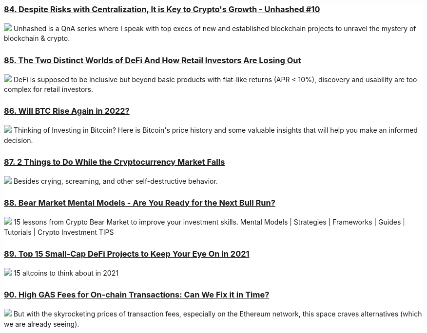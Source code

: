 ### [84. Despite Risks with Centralization, It is Key to Crypto's Growth - Unhashed #10](https://hackernoon.com/despite-risks-with-centralization-it-is-key-to-cryptos-growth-unhashed-10-6nv32lm)
![](https://cdn.hackernoon.com/images/J4wbz3JAj4ck2KKzkB83S10DntP2-osfi35qy.jpeg)
Unhashed is a QnA series where I speak with top execs of new and established blockchain projects to unravel the mystery of blockchain & crypto.

### [85. The Two Distinct Worlds of DeFi And How Retail Investors Are Losing Out](https://hackernoon.com/the-two-distinct-worlds-of-defi-and-how-retail-investors-are-losing-out-aj4f3wvk)
![](https://firebasestorage.googleapis.com/v0/b/hackernoon-app.appspot.com/o/images%2FQYv3qoVvm6b6tyZtyAw15iOMnqI2-x91z3wmj.jpeg?alt=media&token=f399321d-103f-481e-8cf9-2c312f62072e)
DeFi is supposed to be inclusive but beyond basic products with fiat-like returns (APR < 10%), discovery and usability are too complex for retail investors. 

### [86. Will BTC Rise Again in 2022?](https://hackernoon.com/will-btc-rise-again-in-2022)
![](https://cdn.hackernoon.com/images/GLsG1evJLjf2oei4Ih06XATXAiv1-bt037p8.jpeg)
Thinking of Investing in Bitcoin? Here is Bitcoin's price history and some valuable insights that will help you make an informed decision.

### [87. 2 Things to Do While the Cryptocurrency Market Falls](https://hackernoon.com/2-things-to-do-while-the-cryptocurrency-market-falls-2c6cdfbd6809)
![](https://cdn.hackernoon.com/images/story-image-default.jpg)
Besides crying, screaming, and other self-destructive behavior.

### [88. Bear Market Mental Models - Are You Ready for the Next Bull Run?](https://hackernoon.com/bear-market-mental-models-are-you-ready-for-the-next-bull-run)
![](https://cdn.hackernoon.com/images/b67ixwNT8rhwQOX42x4HdxfwCYF2-ypb3hw3.jpeg)
15 lessons from Crypto Bear Market to improve your investment skills. Mental Models | Strategies | Frameworks | Guides | Tutorials | Crypto Investment TIPS

### [89. Top 15 Small-Cap DeFi Projects to Keep Your Eye On in 2021](https://hackernoon.com/top-15-small-cap-defi-projects-to-keep-your-eye-on-in-2021)
![](https://cdn.hackernoon.com/images/ugoTV1vwcgR4mN8MMDUUN4vt6p02-pu3f37jj.jpeg)
15 altcoins to think about in 2021

### [90. High GAS Fees for On-chain Transactions: Can We Fix it in Time?](https://hackernoon.com/high-gas-fees-for-on-chain-transactions-can-we-fix-it-in-time-516v37w0)
![](https://cdn.hackernoon.com/images/0dJ7mhz3gBbEmqnDEunv1yDcaGB2-anz4ooj.gif)
But with the skyrocketing prices of transaction fees, especially on the Ethereum network, this space craves alternatives (which we are already seeing). 
